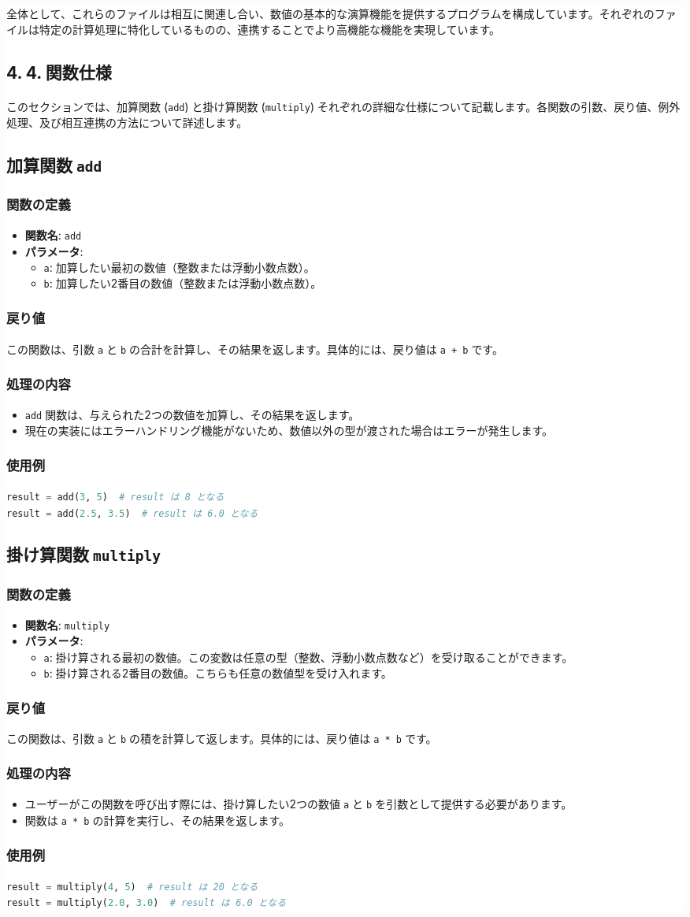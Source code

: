 全体として、これらのファイルは相互に関連し合い、数値の基本的な演算機能を提供するプログラムを構成しています。それぞれのファイルは特定の計算処理に特化しているものの、連携することでより高機能な機能を実現しています。

## 4. 4. 関数仕様


このセクションでは、加算関数 (`add`) と掛け算関数 (`multiply`) それぞれの詳細な仕様について記載します。各関数の引数、戻り値、例外処理、及び相互連携の方法について詳述します。

## 加算関数 `add`

### 関数の定義
- **関数名**: `add`
- **パラメータ**:
  - `a`: 加算したい最初の数値（整数または浮動小数点数）。
  - `b`: 加算したい2番目の数値（整数または浮動小数点数）。
  
### 戻り値
この関数は、引数 `a` と `b` の合計を計算し、その結果を返します。具体的には、戻り値は `a + b` です。

### 処理の内容
- `add` 関数は、与えられた2つの数値を加算し、その結果を返します。
- 現在の実装にはエラーハンドリング機能がないため、数値以外の型が渡された場合はエラーが発生します。

### 使用例
```python
result = add(3, 5)  # result は 8 となる
result = add(2.5, 3.5)  # result は 6.0 となる
```

## 掛け算関数 `multiply`

### 関数の定義
- **関数名**: `multiply`
- **パラメータ**:
  - `a`: 掛け算される最初の数値。この変数は任意の型（整数、浮動小数点数など）を受け取ることができます。
  - `b`: 掛け算される2番目の数値。こちらも任意の数値型を受け入れます。

### 戻り値
この関数は、引数 `a` と `b` の積を計算して返します。具体的には、戻り値は `a * b` です。

### 処理の内容
- ユーザーがこの関数を呼び出す際には、掛け算したい2つの数値 `a` と `b` を引数として提供する必要があります。
- 関数は `a * b` の計算を実行し、その結果を返します。

### 使用例
```python
result = multiply(4, 5)  # result は 20 となる
result = multiply(2.0, 3.0)  # result は 6.0 となる
```

